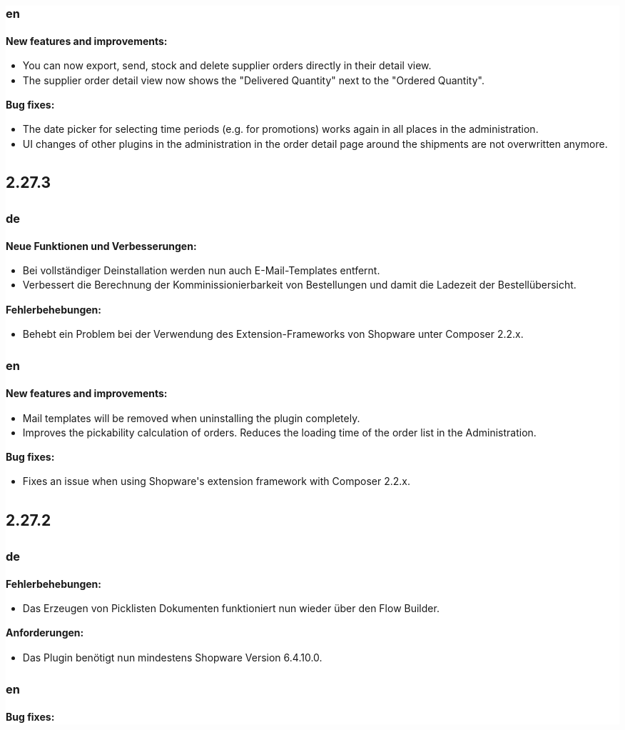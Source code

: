 ### en

**New features and improvements:**

* You can now export, send, stock and delete supplier orders directly in their detail view.
* The supplier order detail view now shows the "Delivered Quantity" next to the "Ordered Quantity".

**Bug fixes:**

* The date picker for selecting time periods (e.g. for promotions) works again in all places in the administration.
* UI changes of other plugins in the administration in the order detail page around the shipments are not overwritten anymore.


## 2.27.3

### de

**Neue Funktionen und Verbesserungen:**

* Bei vollständiger Deinstallation werden nun auch E-Mail-Templates entfernt.
* Verbessert die Berechnung der Komminissionierbarkeit von Bestellungen und damit die Ladezeit der Bestellübersicht.

**Fehlerbehebungen:**

* Behebt ein Problem bei der Verwendung des Extension-Frameworks von Shopware unter Composer 2.2.x.

### en

**New features and improvements:**

* Mail templates will be removed when uninstalling the plugin completely.
* Improves the pickability calculation of orders. Reduces the loading time of the order list in the Administration.

**Bug fixes:**

* Fixes an issue when using Shopware's extension framework with Composer 2.2.x.


## 2.27.2

### de

**Fehlerbehebungen:**

* Das Erzeugen von Picklisten Dokumenten funktioniert nun wieder über den Flow Builder.

**Anforderungen:**

* Das Plugin benötigt nun mindestens Shopware Version 6.4.10.0.

### en

**Bug fixes:**

